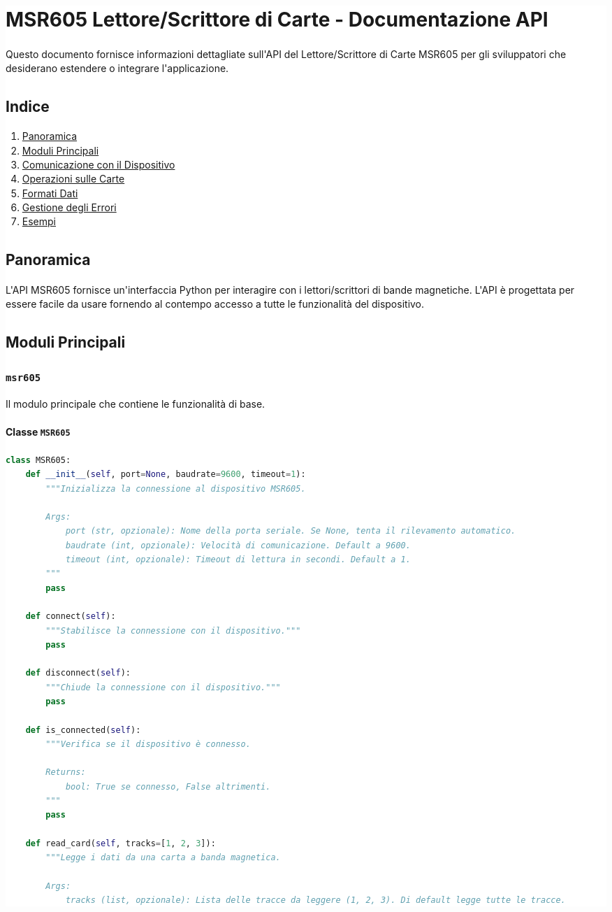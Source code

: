 # MSR605 Lettore/Scrittore di Carte - Documentazione API

Questo documento fornisce informazioni dettagliate sull'API del Lettore/Scrittore di Carte MSR605 per gli sviluppatori che desiderano estendere o integrare l'applicazione.

## Indice
1. [Panoramica](#panoramica)
2. [Moduli Principali](#moduli-principali)
3. [Comunicazione con il Dispositivo](#comunicazione-con-il-dispositivo)
4. [Operazioni sulle Carte](#operazioni-sulle-carte)
5. [Formati Dati](#formati-dati)
6. [Gestione degli Errori](#gestione-degli-errori)
7. [Esempi](#esempi)

## Panoramica

L'API MSR605 fornisce un'interfaccia Python per interagire con i lettori/scrittori di bande magnetiche. L'API è progettata per essere facile da usare fornendo al contempo accesso a tutte le funzionalità del dispositivo.

## Moduli Principali

### `msr605`
Il modulo principale che contiene le funzionalità di base.

#### Classe `MSR605`
```python
class MSR605:
    def __init__(self, port=None, baudrate=9600, timeout=1):
        """Inizializza la connessione al dispositivo MSR605.
        
        Args:
            port (str, opzionale): Nome della porta seriale. Se None, tenta il rilevamento automatico.
            baudrate (int, opzionale): Velocità di comunicazione. Default a 9600.
            timeout (int, opzionale): Timeout di lettura in secondi. Default a 1.
        """
        pass
    
    def connect(self):
        """Stabilisce la connessione con il dispositivo."""
        pass
    
    def disconnect(self):
        """Chiude la connessione con il dispositivo."""
        pass
    
    def is_connected(self):
        """Verifica se il dispositivo è connesso.
        
        Returns:
            bool: True se connesso, False altrimenti.
        """
        pass
    
    def read_card(self, tracks=[1, 2, 3]):
        """Legge i dati da una carta a banda magnetica.
        
        Args:
            tracks (list, opzionale): Lista delle tracce da leggere (1, 2, 3). Di default legge tutte le tracce.
```